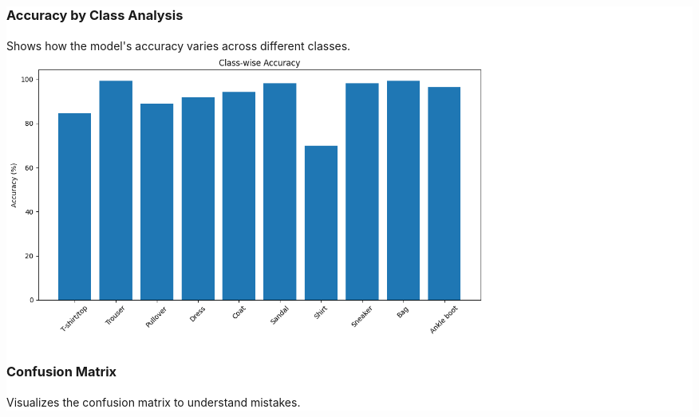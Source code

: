 ### Accuracy by Class Analysis
Shows how the model's accuracy varies across different classes.
  <img src="class_accuracy.png" width="600" alt="Accuracy by Class"/>

### Confusion Matrix
Visualizes the confusion matrix to understand mistakes.